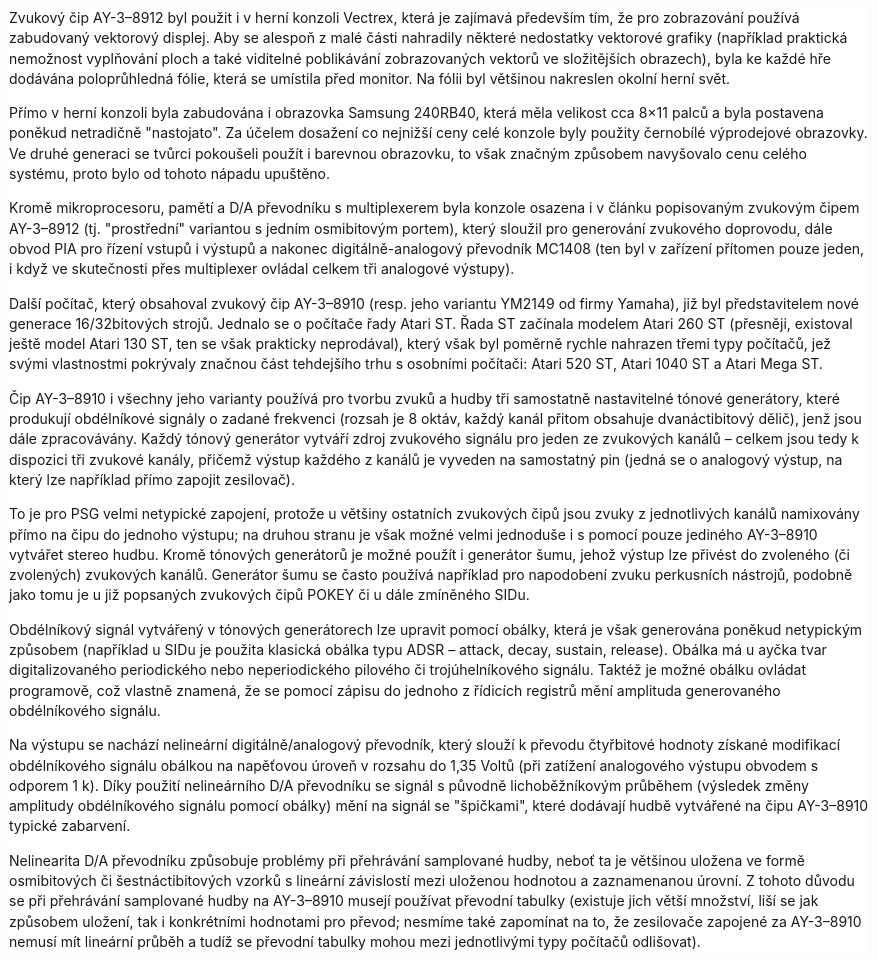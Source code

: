 Zvukový čip AY-3–8912 byl použit i v herní konzoli Vectrex, která je zajímavá především tím, že pro zobrazování používá zabudovaný vektorový displej. Aby se alespoň z malé části nahradily některé nedostatky vektorové grafiky (například praktická nemožnost vyplňování ploch a také viditelné poblikávání zobrazovaných vektorů ve složitějších obrazech), byla ke každé hře dodávána poloprůhledná fólie, která se umístila před monitor. Na fólii byl většinou nakreslen okolní herní svět.

Přímo v herní konzoli byla zabudována i obrazovka Samsung 240RB40, která měla velikost cca 8×11 palců a byla postavena poněkud netradičně "nastojato". Za účelem dosažení co nejnižší ceny celé konzole byly použity černobílé výprodejové obrazovky. Ve druhé generaci se tvůrci pokoušeli použít i barevnou obrazovku, to však značným způsobem navyšovalo cenu celého systému, proto bylo od tohoto nápadu upuštěno.

Kromě mikroprocesoru, pamětí a D/A převodníku s multiplexerem byla konzole osazena i v článku popisovaným zvukovým čipem AY-3–8912 (tj. "prostřední" variantou s jedním osmibitovým portem), který sloužil pro generování zvukového doprovodu, dále obvod PIA pro řízení vstupů i výstupů a nakonec digitálně-analogový převodník MC1408 (ten byl v zařízení přítomen pouze jeden, i když ve skutečnosti přes multiplexer ovládal celkem tři analogové výstupy).

Další počítač, který obsahoval zvukový čip AY-3–8910 (resp. jeho variantu YM2149 od firmy Yamaha), již byl představitelem nové generace 16/32bitových strojů. Jednalo se o počítače řady Atari ST. Řada ST začínala modelem Atari 260 ST (přesněji, existoval ještě model Atari 130 ST, ten se však prakticky neprodával), který však byl poměrně rychle nahrazen třemi typy počítačů, jež svými vlastnostmi pokrývaly značnou část tehdejšího trhu s osobními počítači: Atari 520 ST, Atari 1040 ST a Atari Mega ST.

Čip AY-3–8910 i všechny jeho varianty používá pro tvorbu zvuků a hudby tři samostatně nastavitelné tónové generátory, které produkují obdélníkové signály o zadané frekvenci (rozsah je 8 oktáv, každý kanál přitom obsahuje dvanáctibitový dělič), jenž jsou dále zpracovávány. Každý tónový generátor vytváří zdroj zvukového signálu pro jeden ze zvukových kanálů – celkem jsou tedy k dispozici tři zvukové kanály, přičemž výstup každého z kanálů je vyveden na samostatný pin (jedná se o analogový výstup, na který lze například přímo zapojit zesilovač).

To je pro PSG velmi netypické zapojení, protože u většiny ostatních zvukových čipů jsou zvuky z jednotlivých kanálů namixovány přímo na čipu do jednoho výstupu; na druhou stranu je však možné velmi jednoduše i s pomocí pouze jediného AY-3–8910 vytvářet stereo hudbu. Kromě tónových generátorů je možné použít i generátor šumu, jehož výstup lze přivést do zvoleného (či zvolených) zvukových kanálů. Generátor šumu se často používá například pro napodobení zvuku perkusních nástrojů, podobně jako tomu je u již popsaných zvukových čipů POKEY či u dále zmíněného SIDu.

Obdélníkový signál vytvářený v tónových generátorech lze upravit pomocí obálky, která je však generována poněkud netypickým způsobem (například u SIDu je použita klasická obálka typu ADSR – attack, decay, sustain, release). Obálka má u ayčka tvar digitalizovaného periodického nebo neperiodického pilového či trojúhelníkového signálu. Taktéž je možné obálku ovládat programově, což vlastně znamená, že se pomocí zápisu do jednoho z řídicích registrů mění amplituda generovaného obdélníkového signálu.

Na výstupu se nachází nelineární digitálně/analogový převodník, který slouží k převodu čtyřbitové hodnoty získané modifikací obdélníkového signálu obálkou na napěťovou úroveň v rozsahu do 1,35 Voltů (při zatížení analogového výstupu obvodem s odporem 1 k). Díky použití nelineárního D/A převodníku se signál s původně lichoběžníkovým průběhem (výsledek změny amplitudy obdélníkového signálu pomocí obálky) mění na signál se "špičkami", které dodávají hudbě vytvářené na čipu AY-3–8910 typické zabarvení.

Nelinearita D/A převodníku způsobuje problémy při přehrávání samplované hudby, neboť ta je většinou uložena ve formě osmibitových či šestnáctibitových vzorků s lineární závislostí mezi uloženou hodnotou a zaznamenanou úrovní. Z tohoto důvodu se při přehrávání samplované hudby na AY-3–8910 musejí používat převodní tabulky (existuje jich větší množství, liší se jak způsobem uložení, tak i konkrétními hodnotami pro převod; nesmíme také zapomínat na to, že zesilovače zapojené za AY-3–8910 nemusí mít lineární průběh a tudíž se převodní tabulky mohou mezi jednotlivými typy počítačů odlišovat).
